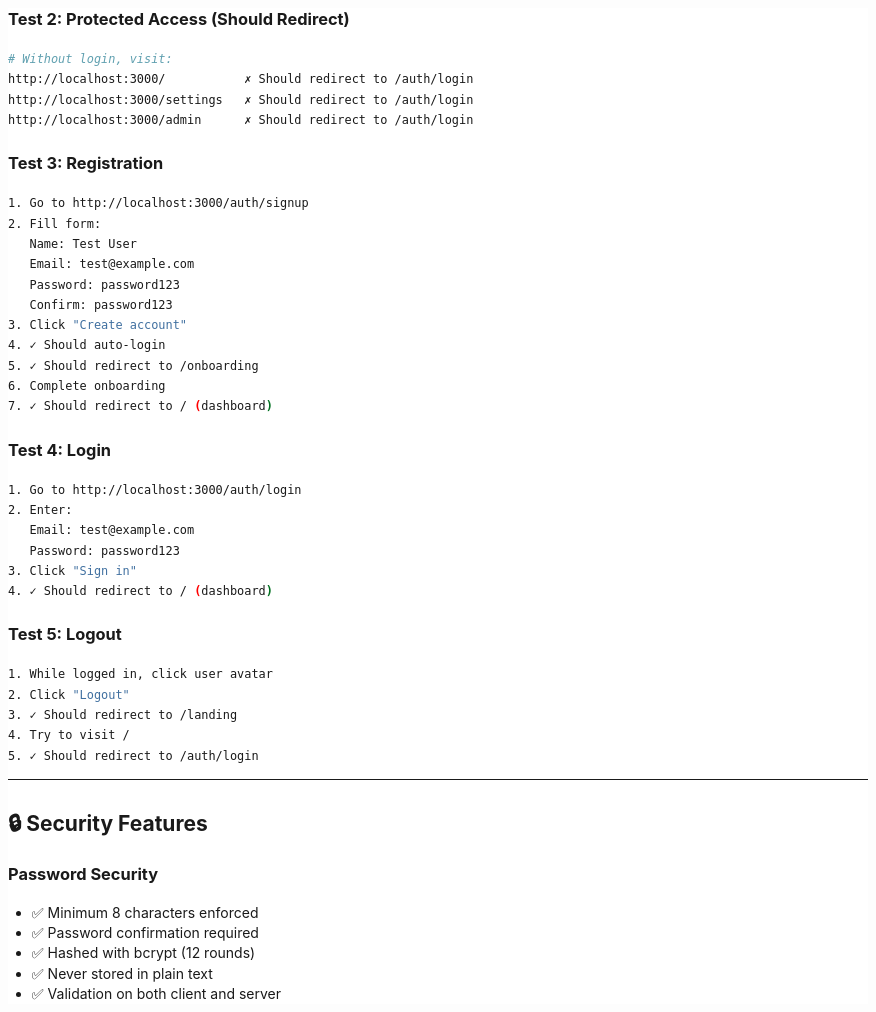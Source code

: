 ### Test 2: Protected Access (Should Redirect)
```bash
# Without login, visit:
http://localhost:3000/           ✗ Should redirect to /auth/login
http://localhost:3000/settings   ✗ Should redirect to /auth/login
http://localhost:3000/admin      ✗ Should redirect to /auth/login
```

### Test 3: Registration
```bash
1. Go to http://localhost:3000/auth/signup
2. Fill form:
   Name: Test User
   Email: test@example.com
   Password: password123
   Confirm: password123
3. Click "Create account"
4. ✓ Should auto-login
5. ✓ Should redirect to /onboarding
6. Complete onboarding
7. ✓ Should redirect to / (dashboard)
```

### Test 4: Login
```bash
1. Go to http://localhost:3000/auth/login
2. Enter:
   Email: test@example.com
   Password: password123
3. Click "Sign in"
4. ✓ Should redirect to / (dashboard)
```

### Test 5: Logout
```bash
1. While logged in, click user avatar
2. Click "Logout"
3. ✓ Should redirect to /landing
4. Try to visit /
5. ✓ Should redirect to /auth/login
```

---

## 🔒 Security Features

### Password Security
- ✅ Minimum 8 characters enforced
- ✅ Password confirmation required
- ✅ Hashed with bcrypt (12 rounds)
- ✅ Never stored in plain text
- ✅ Validation on both client and server
